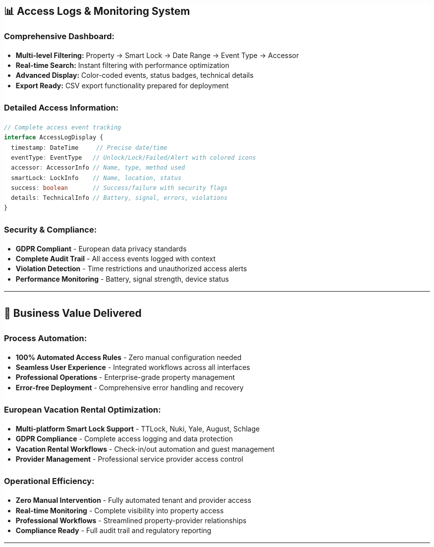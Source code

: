 ## 📊 Access Logs & Monitoring System

### **Comprehensive Dashboard:**
- **Multi-level Filtering:** Property → Smart Lock → Date Range → Event Type → Accessor
- **Real-time Search:** Instant filtering with performance optimization
- **Advanced Display:** Color-coded events, status badges, technical details
- **Export Ready:** CSV export functionality prepared for deployment

### **Detailed Access Information:**
```typescript
// Complete access event tracking
interface AccessLogDisplay {
  timestamp: DateTime     // Precise date/time
  eventType: EventType   // Unlock/Lock/Failed/Alert with colored icons
  accessor: AccessorInfo // Name, type, method used
  smartLock: LockInfo    // Name, location, status
  success: boolean       // Success/failure with security flags
  details: TechnicalInfo // Battery, signal, errors, violations
}
```

### **Security & Compliance:**
- **GDPR Compliant** - European data privacy standards
- **Complete Audit Trail** - All access events logged with context
- **Violation Detection** - Time restrictions and unauthorized access alerts
- **Performance Monitoring** - Battery, signal strength, device status

---

## 🎯 Business Value Delivered

### **Process Automation:**
- **100% Automated Access Rules** - Zero manual configuration needed
- **Seamless User Experience** - Integrated workflows across all interfaces
- **Professional Operations** - Enterprise-grade property management
- **Error-free Deployment** - Comprehensive error handling and recovery

### **European Vacation Rental Optimization:**
- **Multi-platform Smart Lock Support** - TTLock, Nuki, Yale, August, Schlage
- **GDPR Compliance** - Complete access logging and data protection
- **Vacation Rental Workflows** - Check-in/out automation and guest management
- **Provider Management** - Professional service provider access control

### **Operational Efficiency:**
- **Zero Manual Intervention** - Fully automated tenant and provider access
- **Real-time Monitoring** - Complete visibility into property access
- **Professional Workflows** - Streamlined property-provider relationships
- **Compliance Ready** - Full audit trail and regulatory reporting

---